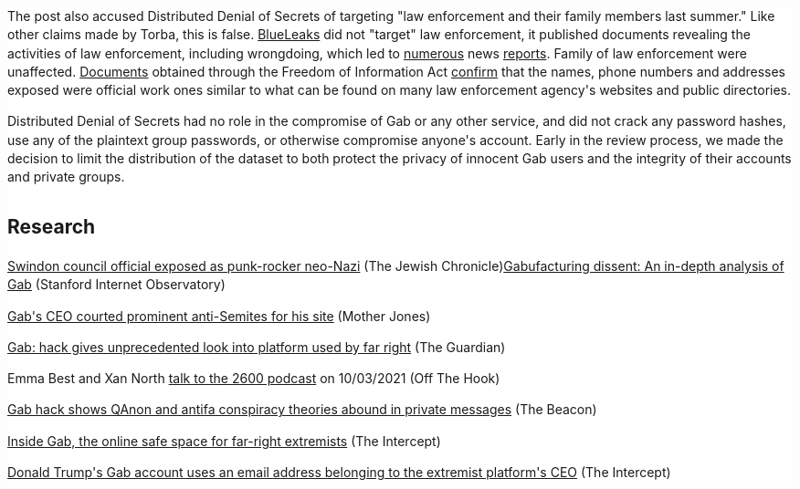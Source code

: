 The post also accused Distributed Denial of Secrets of targeting "law
enforcement and their family members last summer." Like other claims
made by Torba, this is false. [BlueLeaks](BlueLeaks.html "BlueLeaks")
did not "target" law enforcement, it published documents revealing the
activities of law enforcement, including wrongdoing, which led to
[numerous](https://medium.com/@netlorax/what-is-blueleaks-ddosecrets-fusion-centers-black-lives-matters-ba3281f586d) news
[reports](https://theintercept.com/collections/blueleaks/). Family of law enforcement were unaffected.
[Documents](https://www.muckrock.com/foi/multirequest/blueleaks-85828/) obtained through the Freedom of Information Act
[confirm](https://web.archive.org/web/20200818194703/businessinsider.com/history-of-blueleaks-police-documents-emma-best-ddos-2020-8) that the names, phone numbers and addresses
exposed were official work ones similar to what can be found on many law
enforcement agency's websites and public directories.

Distributed Denial of Secrets had no role in the compromise of Gab or
any other service, and did not crack any password hashes, use any of the
plaintext group passwords, or otherwise compromise anyone's account.
Early in the review process, we made the decision to limit the
distribution of the dataset to both protect the privacy of innocent Gab
users and the integrity of their accounts and private groups.

## Research

[Swindon council official exposed as punk-rocker
neo-Nazi](https://www.thejc.com/news/news/swindon-council-official-exposed-as-punk-rocker-neo-nazi-6drM1yvcURb15Eq4CiTk60) (The Jewish Chronicle)[Gabufacturing dissent: An
in-depth analysis of
Gab](https://stacks.stanford.edu/file/druid:ns280ry2029/20220601_gabufacturing_dissent.pdf) (Stanford Internet Observatory)

[Gab's CEO courted prominent anti-Semites for his
site](https://www.motherjones.com/politics/2021/03/andrew-torba-anti-semites/) (Mother Jones)

[Gab: hack gives unprecedented look into platform used by far
right](https://www.theguardian.com/world/2021/mar/11/gab-hack-neo-nazis-qanon-conspiracy-theories) (The Guardian)

Emma Best and Xan North [talk to the 2600
podcast](https://www.2600.com/hook/10-03-2021) on 10/03/2021 (Off The Hook)

[Gab hack shows QAnon and antifa conspiracy theories abound in private
messages](https://the-beacon.ie/2021/03/16/gab-hack-shows-qanon-and-anti-fa-conspiracy-theories-abound-in-private-messages/) (The Beacon)

[Inside Gab, the online safe space for far-right
extremists](https://theintercept.com/2021/03/15/gab-hack-donald-trump-parler-extremists/) (The Intercept)

[Donald Trump's Gab account uses an email address belonging to the
extremist platform's
CEO](https://theintercept.com/2021/03/03/gab-donald-trump-email-ceo/) (The Intercept)
